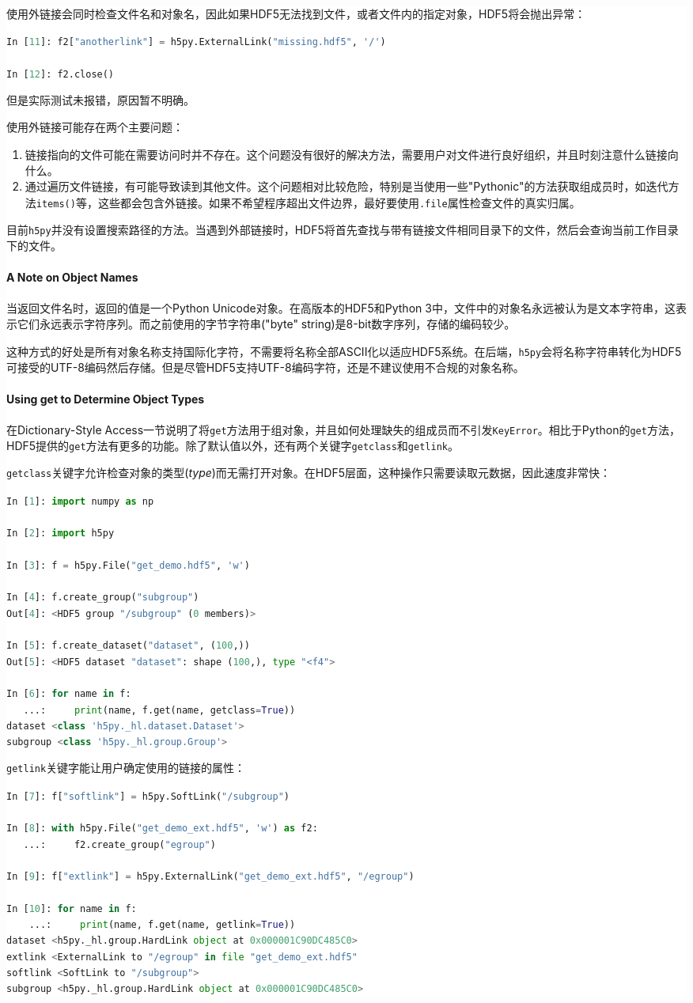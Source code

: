 使用外链接会同时检查文件名和对象名，因此如果HDF5无法找到文件，或者文件内的指定对象，HDF5将会抛出异常：

```Python
In [11]: f2["anotherlink"] = h5py.ExternalLink("missing.hdf5", '/')

In [12]: f2.close()
```

但是实际测试未报错，原因暂不明确。

使用外链接可能存在两个主要问题：

1. 链接指向的文件可能在需要访问时并不存在。这个问题没有很好的解决方法，需要用户对文件进行良好组织，并且时刻注意什么链接向什么。
2. 通过遍历文件链接，有可能导致读到其他文件。这个问题相对比较危险，特别是当使用一些"Pythonic"的方法获取组成员时，如迭代方法`items()`等，这些都会包含外链接。如果不希望程序超出文件边界，最好要使用`.file`属性检查文件的真实归属。

目前`h5py`并没有设置搜索路径的方法。当遇到外部链接时，HDF5将首先查找与带有链接文件相同目录下的文件，然后会查询当前工作目录下的文件。

#### A Note on Object Names

当返回文件名时，返回的值是一个Python Unicode对象。在高版本的HDF5和Python 3中，文件中的对象名永远被认为是文本字符串，这表示它们永远表示字符序列。而之前使用的字节字符串("byte" string)是8-bit数字序列，存储的编码较少。

这种方式的好处是所有对象名称支持国际化字符，不需要将名称全部ASCII化以适应HDF5系统。在后端，`h5py`会将名称字符串转化为HDF5可接受的UTF-8编码然后存储。但是尽管HDF5支持UTF-8编码字符，还是不建议使用不合规的对象名称。

#### Using get to Determine Object Types

在Dictionary-Style Access一节说明了将`get`方法用于组对象，并且如何处理缺失的组成员而不引发`KeyError`。相比于Python的`get`方法，HDF5提供的`get`方法有更多的功能。除了默认值以外，还有两个关键字`getclass`和`getlink`。

`getclass`关键字允许检查对象的类型(*type*)而无需打开对象。在HDF5层面，这种操作只需要读取元数据，因此速度非常快：

```Python
In [1]: import numpy as np

In [2]: import h5py

In [3]: f = h5py.File("get_demo.hdf5", 'w')

In [4]: f.create_group("subgroup")
Out[4]: <HDF5 group "/subgroup" (0 members)>

In [5]: f.create_dataset("dataset", (100,))
Out[5]: <HDF5 dataset "dataset": shape (100,), type "<f4">

In [6]: for name in f:
   ...:     print(name, f.get(name, getclass=True))
dataset <class 'h5py._hl.dataset.Dataset'>
subgroup <class 'h5py._hl.group.Group'>
```

`getlink`关键字能让用户确定使用的链接的属性：

```Python
In [7]: f["softlink"] = h5py.SoftLink("/subgroup")

In [8]: with h5py.File("get_demo_ext.hdf5", 'w') as f2:
   ...:     f2.create_group("egroup")

In [9]: f["extlink"] = h5py.ExternalLink("get_demo_ext.hdf5", "/egroup")

In [10]: for name in f:
    ...:     print(name, f.get(name, getlink=True))
dataset <h5py._hl.group.HardLink object at 0x000001C90DC485C0>
extlink <ExternalLink to "/egroup" in file "get_demo_ext.hdf5"
softlink <SoftLink to "/subgroup">
subgroup <h5py._hl.group.HardLink object at 0x000001C90DC485C0>
```
